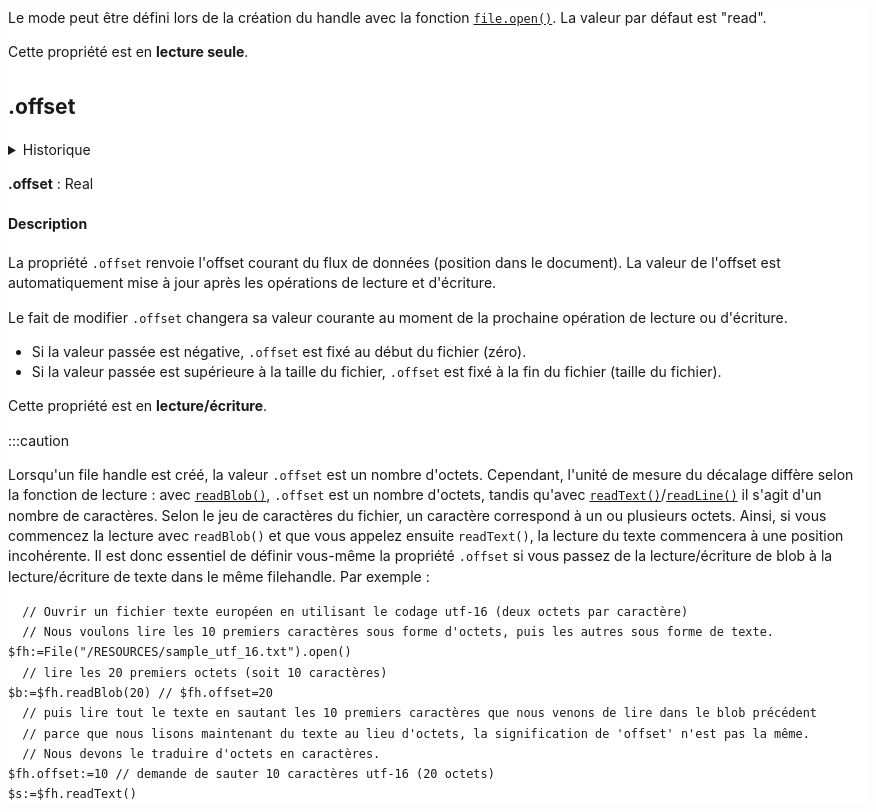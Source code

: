 Le mode peut être défini lors de la création du handle avec la fonction [`file.open()`](FileClass#open). La valeur par défaut est "read".

Cette propriété est en **lecture seule**.






## .offset

<details><summary>Historique</summary></details>

**.offset** : Real


#### Description

La propriété `.offset` renvoie l'offset courant du flux de données (position dans le document). La valeur de l'offset est automatiquement mise à jour après les opérations de lecture et d'écriture.

Le fait de modifier `.offset` changera sa valeur courante au moment de la prochaine opération de lecture ou d'écriture.

- Si la valeur passée est négative, `.offset` est fixé au début du fichier (zéro).
- Si la valeur passée est supérieure à la taille du fichier, `.offset` est fixé à la fin du fichier (taille du fichier).

Cette propriété est en **lecture/écriture**.

:::caution

Lorsqu'un file handle est créé, la valeur `.offset` est un nombre d'octets. Cependant, l'unité de mesure du décalage diffère selon la fonction de lecture : avec [`readBlob()`](#readblob), `.offset` est un nombre d'octets, tandis qu'avec [`readText()`](#readtext)/[`readLine()`](#readline) il s'agit d'un nombre de caractères. Selon le jeu de caractères du fichier, un caractère correspond à un ou plusieurs octets. Ainsi, si vous commencez la lecture avec `readBlob()` et que vous appelez ensuite `readText()`, la lecture du texte commencera à une position incohérente. Il est donc essentiel de définir vous-même la propriété `.offset` si vous passez de la lecture/écriture de blob à la lecture/écriture de texte dans le même filehandle. Par exemple :

```4d
  // Ouvrir un fichier texte européen en utilisant le codage utf-16 (deux octets par caractère)
  // Nous voulons lire les 10 premiers caractères sous forme d'octets, puis les autres sous forme de texte.
$fh:=File("/RESOURCES/sample_utf_16.txt").open()
  // lire les 20 premiers octets (soit 10 caractères)
$b:=$fh.readBlob(20) // $fh.offset=20
  // puis lire tout le texte en sautant les 10 premiers caractères que nous venons de lire dans le blob précédent
  // parce que nous lisons maintenant du texte au lieu d'octets, la signification de 'offset' n'est pas la même.
  // Nous devons le traduire d'octets en caractères.
$fh.offset:=10 // demande de sauter 10 caractères utf-16 (20 octets)
$s:=$fh.readText()
```
